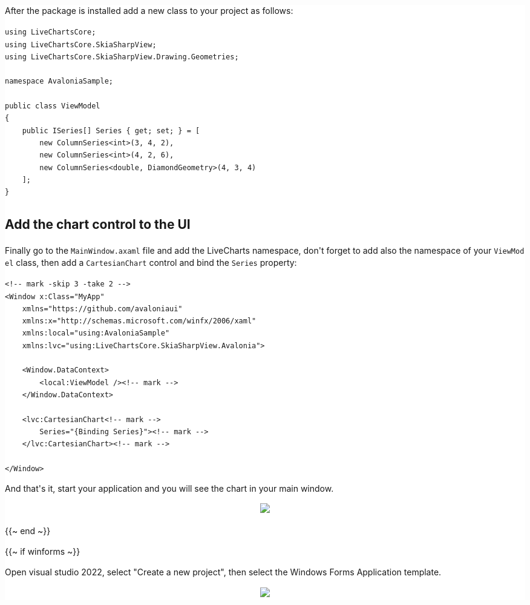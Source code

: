 After the package is installed add a new class to your project as follows:

<pre><code>using LiveChartsCore;
using LiveChartsCore.SkiaSharpView;
using LiveChartsCore.SkiaSharpView.Drawing.Geometries;

namespace AvaloniaSample;

public class ViewModel
{
    public ISeries[] Series { get; set; } = [
        new ColumnSeries&lt;int>(3, 4, 2),
        new ColumnSeries&lt;int>(4, 2, 6),
        new ColumnSeries&lt;double, DiamondGeometry>(4, 3, 4)
    ];
}
</code></pre>

## Add the chart control to the UI

Finally go to the `MainWindow.axaml` file and add the LiveCharts namespace, don't forget to add also the namespace of your `ViewModel` class, 
then add a `CartesianChart` control and bind the `Series` property:

<pre><code>&lt;!-- mark -skip 3 -take 2 --&gt;
&lt;Window x:Class="MyApp"
    xmlns="https://github.com/avaloniaui"
    xmlns:x="http://schemas.microsoft.com/winfx/2006/xaml"
    xmlns:local="using:AvaloniaSample"
    xmlns:lvc="using:LiveChartsCore.SkiaSharpView.Avalonia">

    &lt;Window.DataContext>
        &lt;local:ViewModel />&lt;!-- mark --&gt;
    &lt;/Window.DataContext>

    &lt;lvc:CartesianChart&lt;!-- mark --&gt;
        Series="{Binding Series}">&lt;!-- mark --&gt;
    &lt;/lvc:CartesianChart>&lt;!-- mark --&gt;

&lt;/Window>
</code></pre>

And that's it, start your application and you will see the chart in your main window.

<p align="center">
  <img src="{{ assets_url }}/docs/_assets/install-chart.gif" />
</p>

{{~ end ~}}

{{~ if winforms ~}}

Open visual studio 2022, select "Create a new project", then select the Windows Forms Application template.

<p align="center">
  <img src="{{ assets_url }}/docs/_assets/newwf.png" />
</p>

